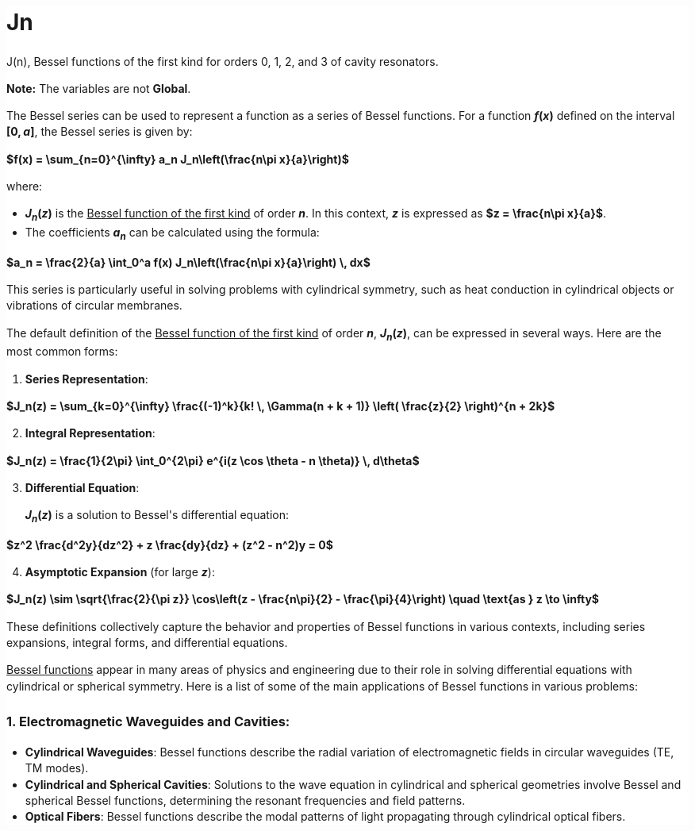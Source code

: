 # Jn 
J(n), Bessel functions of the first kind for orders 0, 1, 2, and 3 of cavity resonators.

**Note:** The variables are not **Global**.

The Bessel series can be used to represent a function as a series of Bessel functions. For a function **$f(x)$** defined on the interval **$[0, a]$**, the Bessel series is given by:

**$f(x) = \sum_{n=0}^{\infty} a_n J_n\left(\frac{n\pi x}{a}\right)$**

where:
- **$J_n(z)$** is the [Bessel function of the first kind](https://mathworld.wolfram.com/BesselFunctionoftheFirstKind.html) of order **$n$**. In this context, **$z$** is expressed as **$z = \frac{n\pi x}{a}$**.
- The coefficients **$a_n$** can be calculated using the formula:

**$a_n = \frac{2}{a} \int_0^a f(x) J_n\left(\frac{n\pi x}{a}\right) \, dx$**

This series is particularly useful in solving problems with cylindrical symmetry, such as heat conduction in cylindrical objects or vibrations of circular membranes.

The default definition of the [Bessel function of the first kind](https://mathworld.wolfram.com/BesselFunctionoftheFirstKind.html) of order **$n$**, **$J_n(z)$**, can be expressed in several ways. Here are the most common forms:

1. **Series Representation**:

**$J_n(z) = \sum_{k=0}^{\infty} \frac{(-1)^k}{k! \, \Gamma(n + k + 1)} \left( \frac{z}{2} \right)^{n + 2k}$**

2. **Integral Representation**:

**$J_n(z) = \frac{1}{2\pi} \int_0^{2\pi} e^{i(z \cos \theta - n \theta)} \, d\theta$**

3. **Differential Equation**:
   
   **$J_n(z)$** is a solution to Bessel's differential equation:

**$z^2 \frac{d^2y}{dz^2} + z \frac{dy}{dz} + (z^2 - n^2)y = 0$**

4. **Asymptotic Expansion** (for large **$z$**):
   
**$J_n(z) \sim \sqrt{\frac{2}{\pi z}} \cos\left(z - \frac{n\pi}{2} - \frac{\pi}{4}\right) \quad \text{as } z \to \infty$**

These definitions collectively capture the behavior and properties of Bessel functions in various contexts, including series expansions, integral forms, and differential equations.

[Bessel functions](https://mathworld.wolfram.com/topics/BesselFunctions.html) appear in many areas of physics and engineering due to their role in solving differential equations with cylindrical or spherical symmetry. Here is a list of some of the main applications of Bessel functions in various problems:

### 1. **Electromagnetic Waveguides and Cavities**:
   - **Cylindrical Waveguides**: Bessel functions describe the radial variation of electromagnetic fields in circular waveguides (TE, TM modes).
   - **Cylindrical and Spherical Cavities**: Solutions to the wave equation in cylindrical and spherical geometries involve Bessel and spherical Bessel functions, determining the resonant frequencies and field patterns.
   - **Optical Fibers**: Bessel functions describe the modal patterns of light propagating through cylindrical optical fibers.
